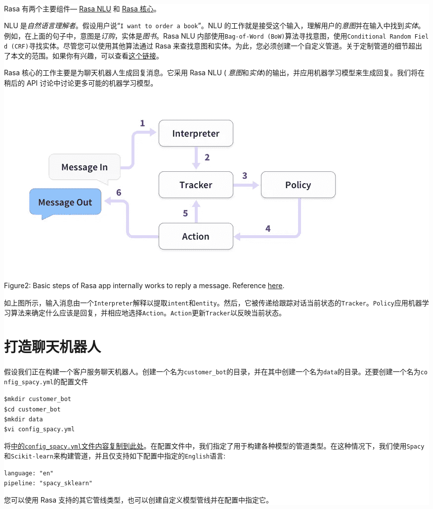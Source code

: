 Rasa 有两个主要组件— [Rasa NLU](https://nlu.rasa.ai/) 和 [Rasa 核心](https://core.rasa.ai/)。

NLU 是*自然语言理解者*。假设用户说“`I want to order a book`”。NLU 的工作就是接受这个输入，理解用户的*意图*并在输入中找到*实体*。例如，在上面的句子中，意图是*订购*，实体是*图书*。Rasa NLU 内部使用`Bag-of-Word (BoW)`算法寻找意图，使用`Conditional Random Field (CRF)`寻找实体。尽管您可以使用其他算法通过 Rasa 来查找意图和实体。为此，您必须创建一个自定义管道。关于定制管道的细节超出了本文的范围。如果你有兴趣，可以查看[这个链接](https://rasa.com/docs/nlu/master/choosing_pipeline/)。

Rasa 核心的工作主要是为聊天机器人生成回复消息。它采用 Rasa NLU ( *意图*和*实体*)的输出，并应用机器学习模型来生成回复。我们将在稍后的 API 讨论中讨论更多可能的机器学习模型。

![](img/5f2f93430a0b7ec7904756a62dc1969e.png)

Figure2: Basic steps of Rasa app internally works to reply a message. Reference [here](https://rasa.com/docs/core/architecture/).

如上图所示，输入消息由一个`Interpreter`解释以提取`intent`和`entity`。然后，它被传递给跟踪对话当前状态的`Tracker`。`Policy`应用机器学习算法来确定什么应该是回复，并相应地选择`Action`。`Action`更新`Tracker`以反映当前状态。

# **打造聊天机器人**

假设我们正在构建一个客户服务聊天机器人。创建一个名为`customer_bot`的目录，并在其中创建一个名为`data`的目录。还要创建一个名为`config_spacy.yml`的配置文件

```
$mkdir customer_bot
$cd customer_bot
$mkdir data
$vi config_spacy.yml
```

将[中的`config_spacy.yml`文件内容复制到此处](https://github.com/nahidalam/customer_bot/blob/master/config_spacy.yml)。在配置文件中，我们指定了用于构建各种模型的管道类型。在这种情况下，我们使用`Spacy`和`Scikit-learn`来构建管道，并且仅支持如下配置中指定的`English`语言:

```
language: "en" 
pipeline: "spacy_sklearn"
```

您可以使用 Rasa 支持的其它管线类型，也可以创建自定义模型管线并在配置中指定它。
